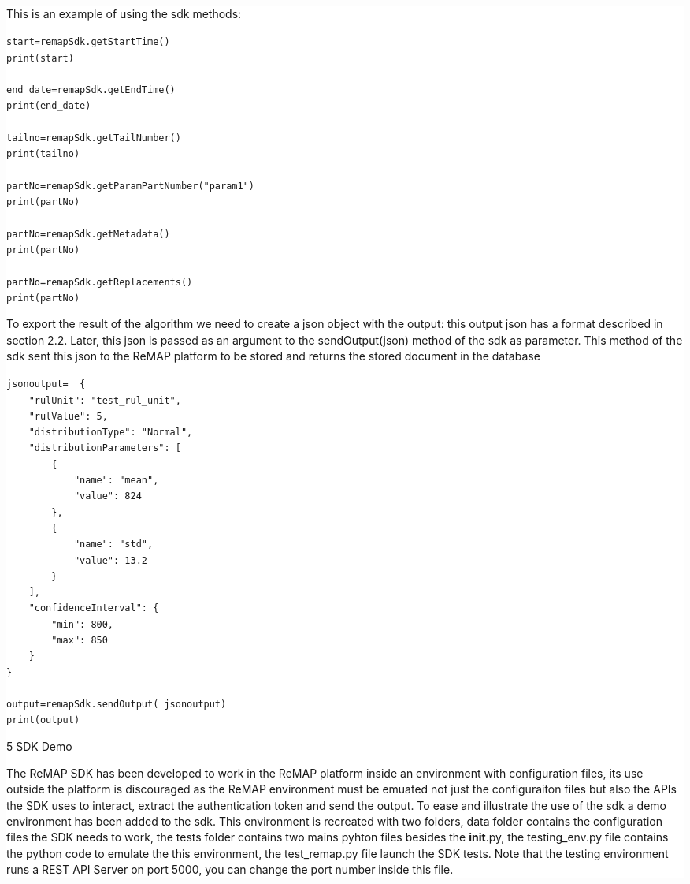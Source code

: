 This is an example of using the sdk methods:

    start=remapSdk.getStartTime()
    print(start)

    end_date=remapSdk.getEndTime()
    print(end_date)

    tailno=remapSdk.getTailNumber()
    print(tailno)

    partNo=remapSdk.getParamPartNumber("param1")
    print(partNo)

    partNo=remapSdk.getMetadata()
    print(partNo)

    partNo=remapSdk.getReplacements()
    print(partNo)

To export the result of the algorithm we need to create a json object with the output:
this output json has a format described in section 2.2.
Later, this json is passed as an argument to the sendOutput(json) method of the sdk as parameter. This method of the sdk sent this json to the ReMAP platform to be stored and returns the stored document in the database

    jsonoutput=  {
        "rulUnit": "test_rul_unit",
        "rulValue": 5,
        "distributionType": "Normal",
        "distributionParameters": [
            {
                "name": "mean",
                "value": 824
            },
            {
                "name": "std",
                "value": 13.2
            }
        ],
        "confidenceInterval": {
            "min": 800,
            "max": 850
        }
    }

    output=remapSdk.sendOutput( jsonoutput)
    print(output)


5	SDK Demo

The ReMAP SDK has been developed to work in the ReMAP platform inside an environment with configuration files, its use outside the platform is discouraged as the ReMAP environment must be emuated not just the configuraiton files but also the APIs the SDK uses to interact, extract the authentication token and send the output.
To ease and illustrate the use of the sdk a demo environment has been added to the sdk. This environment is recreated with two folders, data folder contains the configuration files the SDK needs to work, the tests folder contains two mains pyhton files besides the __init__.py, the testing_env.py file contains the python code to emulate the this environment, the test_remap.py file launch the SDK tests. 
Note that the testing environment runs a REST API Server on port 5000, you can change the port number inside this file.
